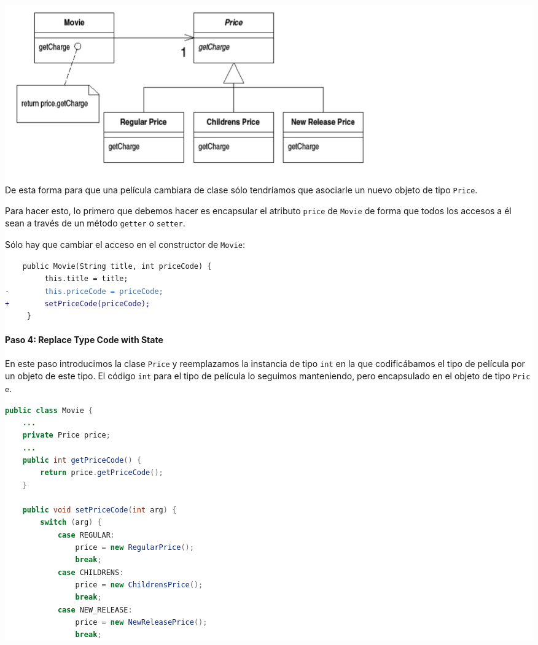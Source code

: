 <img src="imagenes/herencia-state.png" width="600px"/>

De esta forma para que una película cambiara de clase sólo tendríamos
que asociarle un nuevo objeto de tipo `Price`.

Para hacer esto, lo primero que debemos hacer es encapsular el
atributo `price` de `Movie` de forma que todos los accesos a él sean a
través de un método `getter` o `setter`.

Sólo hay que cambiar el acceso en el constructor de `Movie`:

```diff
    public Movie(String title, int priceCode) {
         this.title = title;
-        this.priceCode = priceCode;
+        setPriceCode(priceCode);
     }

```

#### Paso 4: Replace Type Code with State ####

En este paso introducimos la clase `Price` y reemplazamos la
instancia de tipo `int` en la que codificábamos el tipo de película
por un objeto de este tipo. El código `int` para el tipo de película
lo seguimos manteniendo, pero encapsulado en el objeto de tipo `Price`.

```java
public class Movie {
    ...
    private Price price;
    ...
    public int getPriceCode() {
        return price.getPriceCode();
    }

    public void setPriceCode(int arg) {
        switch (arg) {
            case REGULAR:
                price = new RegularPrice();
                break;
            case CHILDRENS:
                price = new ChildrensPrice();
                break;
            case NEW_RELEASE:
                price = new NewReleasePrice();
                break;
```